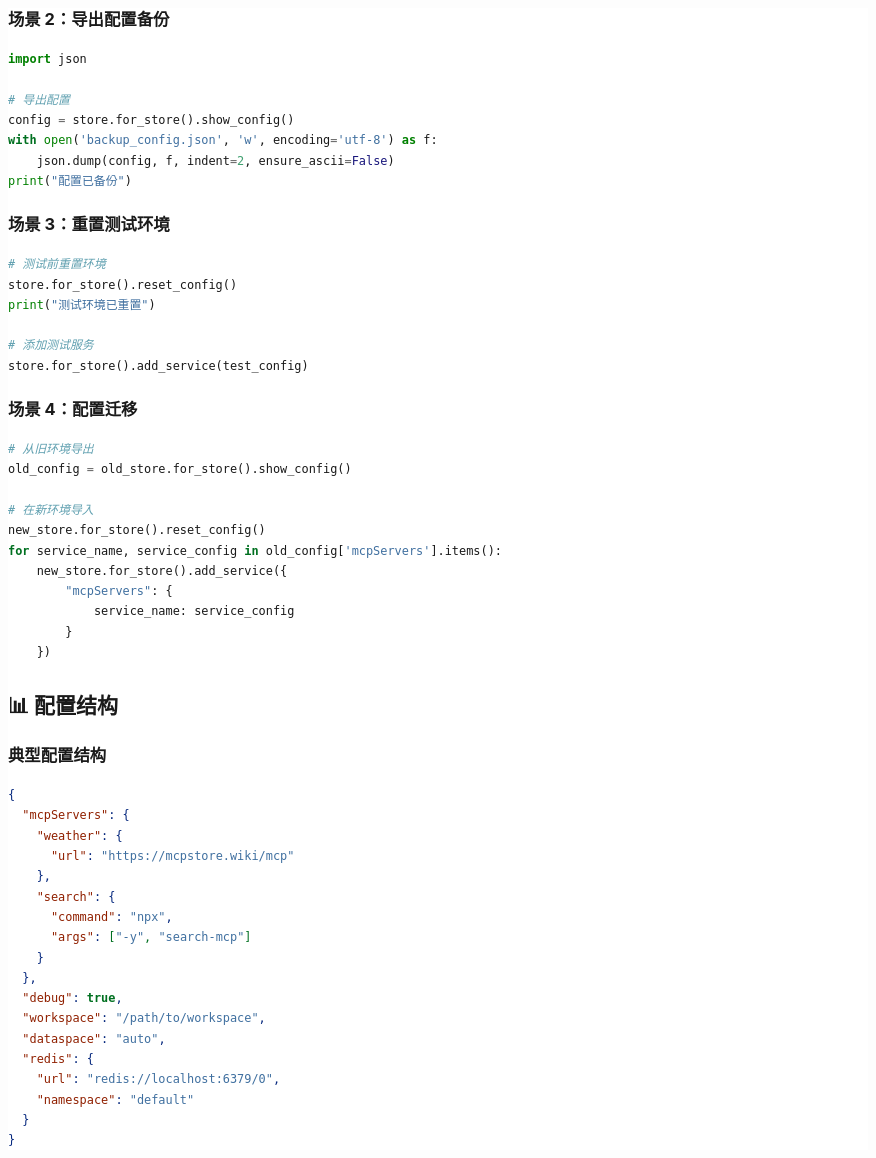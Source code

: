 ### 场景 2：导出配置备份
```python
import json

# 导出配置
config = store.for_store().show_config()
with open('backup_config.json', 'w', encoding='utf-8') as f:
    json.dump(config, f, indent=2, ensure_ascii=False)
print("配置已备份")
```

### 场景 3：重置测试环境
```python
# 测试前重置环境
store.for_store().reset_config()
print("测试环境已重置")

# 添加测试服务
store.for_store().add_service(test_config)
```

### 场景 4：配置迁移
```python
# 从旧环境导出
old_config = old_store.for_store().show_config()

# 在新环境导入
new_store.for_store().reset_config()
for service_name, service_config in old_config['mcpServers'].items():
    new_store.for_store().add_service({
        "mcpServers": {
            service_name: service_config
        }
    })
```

## 📊 配置结构

### 典型配置结构

```json
{
  "mcpServers": {
    "weather": {
      "url": "https://mcpstore.wiki/mcp"
    },
    "search": {
      "command": "npx",
      "args": ["-y", "search-mcp"]
    }
  },
  "debug": true,
  "workspace": "/path/to/workspace",
  "dataspace": "auto",
  "redis": {
    "url": "redis://localhost:6379/0",
    "namespace": "default"
  }
}
```
